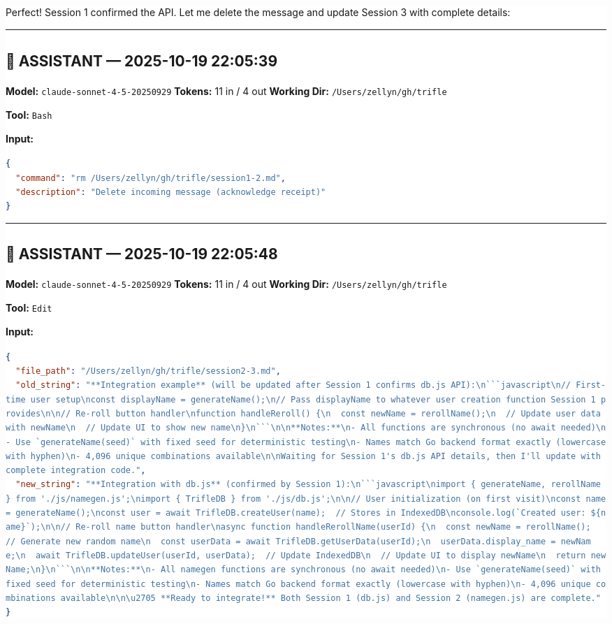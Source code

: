 Perfect! Session 1 confirmed the API. Let me delete the message and update Session 3 with complete details:

---
## 🤖 ASSISTANT — 2025-10-19 22:05:39

**Model:** `claude-sonnet-4-5-20250929`
**Tokens:** 11 in / 4 out
**Working Dir:** `/Users/zellyn/gh/trifle`

**Tool:** `Bash`

**Input:**
```json
{
  "command": "rm /Users/zellyn/gh/trifle/session1-2.md",
  "description": "Delete incoming message (acknowledge receipt)"
}
```


---
## 🤖 ASSISTANT — 2025-10-19 22:05:48

**Model:** `claude-sonnet-4-5-20250929`
**Tokens:** 11 in / 4 out
**Working Dir:** `/Users/zellyn/gh/trifle`

**Tool:** `Edit`

**Input:**
```json
{
  "file_path": "/Users/zellyn/gh/trifle/session2-3.md",
  "old_string": "**Integration example** (will be updated after Session 1 confirms db.js API):\n```javascript\n// First-time user setup\nconst displayName = generateName();\n// Pass displayName to whatever user creation function Session 1 provides\n\n// Re-roll button handler\nfunction handleReroll() {\n  const newName = rerollName();\n  // Update user data with newName\n  // Update UI to show new name\n}\n```\n\n**Notes:**\n- All functions are synchronous (no await needed)\n- Use `generateName(seed)` with fixed seed for deterministic testing\n- Names match Go backend format exactly (lowercase with hyphen)\n- 4,096 unique combinations available\n\nWaiting for Session 1's db.js API details, then I'll update with complete integration code.",
  "new_string": "**Integration with db.js** (confirmed by Session 1):\n```javascript\nimport { generateName, rerollName } from './js/namegen.js';\nimport { TrifleDB } from './js/db.js';\n\n// User initialization (on first visit)\nconst name = generateName();\nconst user = await TrifleDB.createUser(name);  // Stores in IndexedDB\nconsole.log(`Created user: ${name}`);\n\n// Re-roll name button handler\nasync function handleRerollName(userId) {\n  const newName = rerollName();  // Generate new random name\n  const userData = await TrifleDB.getUserData(userId);\n  userData.display_name = newName;\n  await TrifleDB.updateUser(userId, userData);  // Update IndexedDB\n  // Update UI to display newName\n  return newName;\n}\n```\n\n**Notes:**\n- All namegen functions are synchronous (no await needed)\n- Use `generateName(seed)` with fixed seed for deterministic testing\n- Names match Go backend format exactly (lowercase with hyphen)\n- 4,096 unique combinations available\n\n\u2705 **Ready to integrate!** Both Session 1 (db.js) and Session 2 (namegen.js) are complete."
}
```
